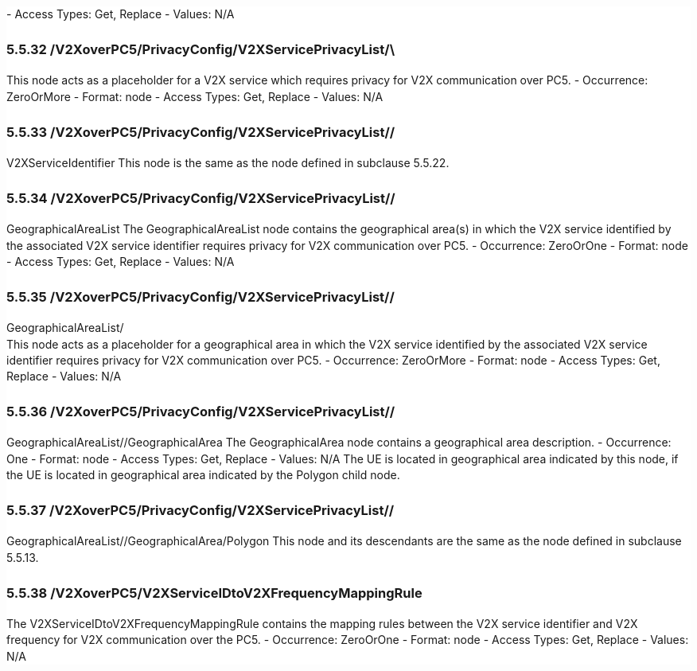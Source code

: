 \- Access Types: Get, Replace
\- Values: N/A
### 5.5.32 \/V2XoverPC5/PrivacyConfig/V2XServicePrivacyList/\
This node acts as a placeholder for a V2X service which requires privacy for
V2X communication over PC5.
\- Occurrence: ZeroOrMore
\- Format: node
\- Access Types: Get, Replace
\- Values: N/A
### 5.5.33 \/V2XoverPC5/PrivacyConfig/V2XServicePrivacyList/\/
V2XServiceIdentifier
This node is the same as the node defined in subclause 5.5.22.
### 5.5.34 \/V2XoverPC5/PrivacyConfig/V2XServicePrivacyList/\/
GeographicalAreaList
The GeographicalAreaList node contains the geographical area(s) in which the
V2X service identified by the associated V2X service identifier requires
privacy for V2X communication over PC5.
\- Occurrence: ZeroOrOne
\- Format: node
\- Access Types: Get, Replace
\- Values: N/A
### 5.5.35 \/V2XoverPC5/PrivacyConfig/V2XServicePrivacyList/\/
GeographicalAreaList/\
This node acts as a placeholder for a geographical area in which the V2X
service identified by the associated V2X service identifier requires privacy
for V2X communication over PC5.
\- Occurrence: ZeroOrMore
\- Format: node
\- Access Types: Get, Replace
\- Values: N/A
### 5.5.36 \/V2XoverPC5/PrivacyConfig/V2XServicePrivacyList/\/
GeographicalAreaList/\/GeographicalArea
The GeographicalArea node contains a geographical area description.
\- Occurrence: One
\- Format: node
\- Access Types: Get, Replace
\- Values: N/A
The UE is located in geographical area indicated by this node, if the UE is
located in geographical area indicated by the Polygon child node.
### 5.5.37 \/V2XoverPC5/PrivacyConfig/V2XServicePrivacyList/\/
GeographicalAreaList/\/GeographicalArea/Polygon
This node and its descendants are the same as the node defined in subclause
5.5.13.
### 5.5.38 \/V2XoverPC5/V2XServiceIDtoV2XFrequencyMappingRule
The V2XServiceIDtoV2XFrequencyMappingRule contains the mapping rules between
the V2X service identifier and V2X frequency for V2X communication over the
PC5.
\- Occurrence: ZeroOrOne
\- Format: node
\- Access Types: Get, Replace
\- Values: N/A